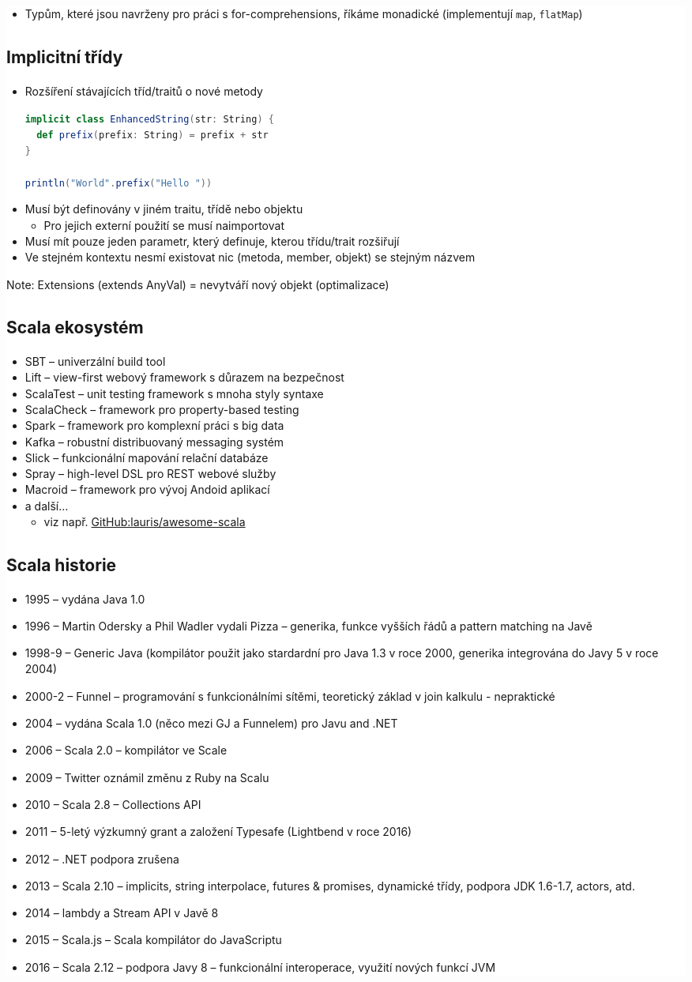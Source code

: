 - Typům, které jsou navrženy pro práci s for-comprehensions, říkáme monadické (implementují `map`, `flatMap`)



## Implicitní třídy
- Rozšíření stávajících tříd/traitů o nové metody
  ```scala
  implicit class EnhancedString(str: String) {
    def prefix(prefix: String) = prefix + str
  }
  
  println("World".prefix("Hello "))
  ```
- Musí být definovány v jiném traitu, třídě nebo objektu
    - Pro jejich externí použití se musí naimportovat
- Musí mít pouze jeden parametr, který definuje, kterou třídu/trait rozšiřují
- Ve stejném kontextu nesmí existovat nic (metoda, member, objekt) se stejným názvem

Note:
Extensions (extends AnyVal) = nevytváří nový objekt (optimalizace)



## Scala ekosystém
- SBT – univerzální build tool
- Lift – view-first webový framework s důrazem na bezpečnost
- ScalaTest – unit testing framework s mnoha styly syntaxe
- ScalaCheck – framework pro property-based testing
- Spark – framework pro komplexní práci s big data
- Kafka – robustní distribuovaný messaging systém
- Slick – funkcionální mapování relační databáze
- Spray – high-level DSL pro REST webové služby
- Macroid – framework pro vývoj Andoid aplikací
- a další…
    - viz např. [GitHub:lauris/awesome-scala](https://github.com/lauris/awesome-scala)



## Scala historie
- 1995 – vydána Java 1.0
- 1996 – Martin Odersky a Phil Wadler vydali Pizza – generika, funkce vyšších řádů a pattern matching na Javě
- 1998-9 – Generic Java (kompilátor použit jako stardardní pro Java 1.3 v roce 2000, generika integrována do Javy 5 v roce 2004)
- 2000-2 – Funnel – programování s funkcionálními sítěmi, teoretický základ v join kalkulu - nepraktické
- 2004 – vydána Scala 1.0 (něco mezi GJ a Funnelem) pro Javu and .NET
- 2006 – Scala 2.0 – kompilátor ve Scale
- 2009 – Twitter oznámil změnu z Ruby na Scalu


- 2010 – Scala 2.8 – Collections API
- 2011 – 5-letý výzkumný grant a založení Typesafe (Lightbend v roce 2016)
- 2012 – .NET podpora zrušena
- 2013 – Scala 2.10 – implicits, string interpolace, futures & promises, dynamické třídy, podpora JDK 1.6-1.7, actors, atd.
- 2014 – lambdy a Stream API v Javě 8
- 2015 – Scala.js – Scala kompilátor do JavaScriptu
- 2016 – Scala 2.12 – podpora Javy 8 – funkcionální interoperace, využití nových funkcí JVM
